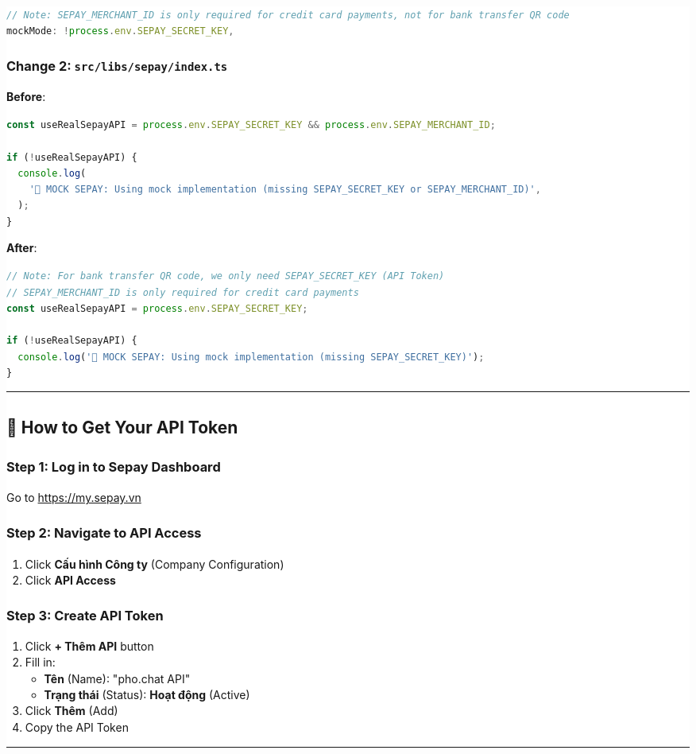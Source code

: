```typescript
// Note: SEPAY_MERCHANT_ID is only required for credit card payments, not for bank transfer QR code
mockMode: !process.env.SEPAY_SECRET_KEY,
```

### Change 2: `src/libs/sepay/index.ts`

**Before**:

```typescript
const useRealSepayAPI = process.env.SEPAY_SECRET_KEY && process.env.SEPAY_MERCHANT_ID;

if (!useRealSepayAPI) {
  console.log(
    '🧪 MOCK SEPAY: Using mock implementation (missing SEPAY_SECRET_KEY or SEPAY_MERCHANT_ID)',
  );
}
```

**After**:

```typescript
// Note: For bank transfer QR code, we only need SEPAY_SECRET_KEY (API Token)
// SEPAY_MERCHANT_ID is only required for credit card payments
const useRealSepayAPI = process.env.SEPAY_SECRET_KEY;

if (!useRealSepayAPI) {
  console.log('🧪 MOCK SEPAY: Using mock implementation (missing SEPAY_SECRET_KEY)');
}
```

---

## 📝 How to Get Your API Token

### Step 1: Log in to Sepay Dashboard

Go to <https://my.sepay.vn>

### Step 2: Navigate to API Access

1. Click **Cấu hình Công ty** (Company Configuration)
2. Click **API Access**

### Step 3: Create API Token

1. Click **+ Thêm API** button
2. Fill in:
   - **Tên** (Name): "pho.chat API"
   - **Trạng thái** (Status): **Hoạt động** (Active)
3. Click **Thêm** (Add)
4. Copy the API Token

---
